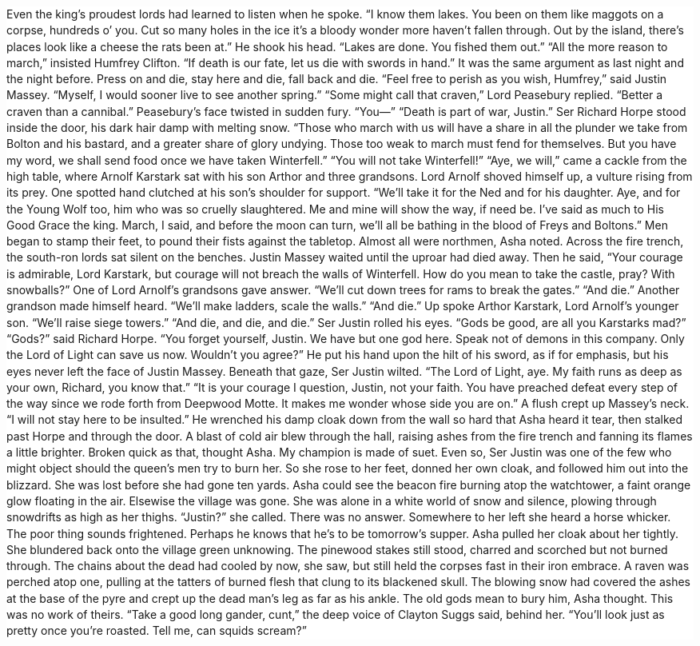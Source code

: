 Even the king’s proudest lords had learned to listen when he spoke. “I know them lakes. You been on them like maggots on a corpse, hundreds o’ you.
Cut so many holes in the ice it’s a bloody wonder more haven’t fallen through. Out by the island, there’s places look like a cheese the rats been at.” He shook his head. “Lakes are done. You fished them out.”
“All the more reason to march,” insisted Humfrey Clifton. “If death is our fate, let us die with swords in hand.”
It was the same argument as last night and the night before. Press on and die, stay here and die, fall back and die.
“Feel free to perish as you wish, Humfrey,” said Justin Massey. “Myself, I would sooner live to see another spring.”
“Some might call that craven,” Lord Peasebury replied. “Better a craven than a cannibal.”
Peasebury’s face twisted in sudden fury. “You—”
“Death is part of war, Justin.” Ser Richard Horpe stood inside the door, his dark hair damp with melting snow. “Those who march with us will have a share in all the plunder we take from Bolton and his bastard, and a greater share of glory undying. Those too weak to march must fend for themselves.
But you have my word, we shall send food once we have taken Winterfell.”
“You will not take Winterfell!”
“Aye, we will,” came a cackle from the high table, where Arnolf Karstark sat with his son Arthor and three grandsons. Lord Arnolf shoved himself up, a vulture rising from its prey. One spotted hand clutched at his son’s shoulder for support. “We’ll take it for the Ned and for his daughter. Aye, and for the Young Wolf too, him who was so cruelly slaughtered. Me and mine will show the way, if need be. I’ve said as much to His Good Grace the king. March, I said, and before the moon can turn, we’ll all be bathing in the blood of Freys and Boltons.”
Men began to stamp their feet, to pound their fists against the tabletop.
Almost all were northmen, Asha noted. Across the fire trench, the south-ron lords sat silent on the benches.
Justin Massey waited until the uproar had died away. Then he said, “Your courage is admirable, Lord Karstark, but courage will not breach the walls of Winterfell. How do you mean to take the castle, pray? With snowballs?”
One of Lord Arnolf’s grandsons gave answer. “We’ll cut down trees for rams to break the gates.”
“And die.”
Another grandson made himself heard. “We’ll make ladders, scale the walls.”
“And die.”
Up spoke Arthor Karstark, Lord Arnolf’s younger son. “We’ll raise siege towers.”
“And die, and die, and die.” Ser Justin rolled his eyes. “Gods be good, are all you Karstarks mad?”
“Gods?” said Richard Horpe. “You forget yourself, Justin. We have but one god here. Speak not of demons in this company. Only the Lord of Light can save us now. Wouldn’t you agree?” He put his hand upon the hilt of his sword, as if for emphasis, but his eyes never left the face of Justin Massey.
Beneath that gaze, Ser Justin wilted. “The Lord of Light, aye. My faith runs as deep as your own, Richard, you know that.”
“It is your courage I question, Justin, not your faith. You have preached defeat every step of the way since we rode forth from Deepwood Motte. It makes me wonder whose side you are on.”
A flush crept up Massey’s neck. “I will not stay here to be insulted.” He wrenched his damp cloak down from the wall so hard that Asha heard it tear, then stalked past Horpe and through the door. A blast of cold air blew through the hall, raising ashes from the fire trench and fanning its flames a little brighter.
Broken quick as that, thought Asha. My champion is made of suet. Even so, Ser Justin was one of the few who might object should the queen’s men try to burn her. So she rose to her feet, donned her own cloak, and followed him out into the blizzard.
She was lost before she had gone ten yards. Asha could see the beacon fire burning atop the watchtower, a faint orange glow floating in the air.
Elsewise the village was gone. She was alone in a white world of snow and silence, plowing through snowdrifts as high as her thighs. “Justin?” she called. There was no answer. Somewhere to her left she heard a horse whicker. The poor thing sounds frightened. Perhaps he knows that he’s to be tomorrow’s supper. Asha pulled her cloak about her tightly.
She blundered back onto the village green unknowing. The pinewood stakes still stood, charred and scorched but not burned through. The chains about the dead had cooled by now, she saw, but still held the corpses fast in their iron embrace. A raven was perched atop one, pulling at the tatters of burned flesh that clung to its blackened skull. The blowing snow had covered the ashes at the base of the pyre and crept up the dead man’s leg as far as his ankle. The old gods mean to bury him, Asha thought. This was no work of theirs.
“Take a good long gander, cunt,” the deep voice of Clayton Suggs said, behind her. “You’ll look just as pretty once you’re roasted. Tell me, can squids scream?”